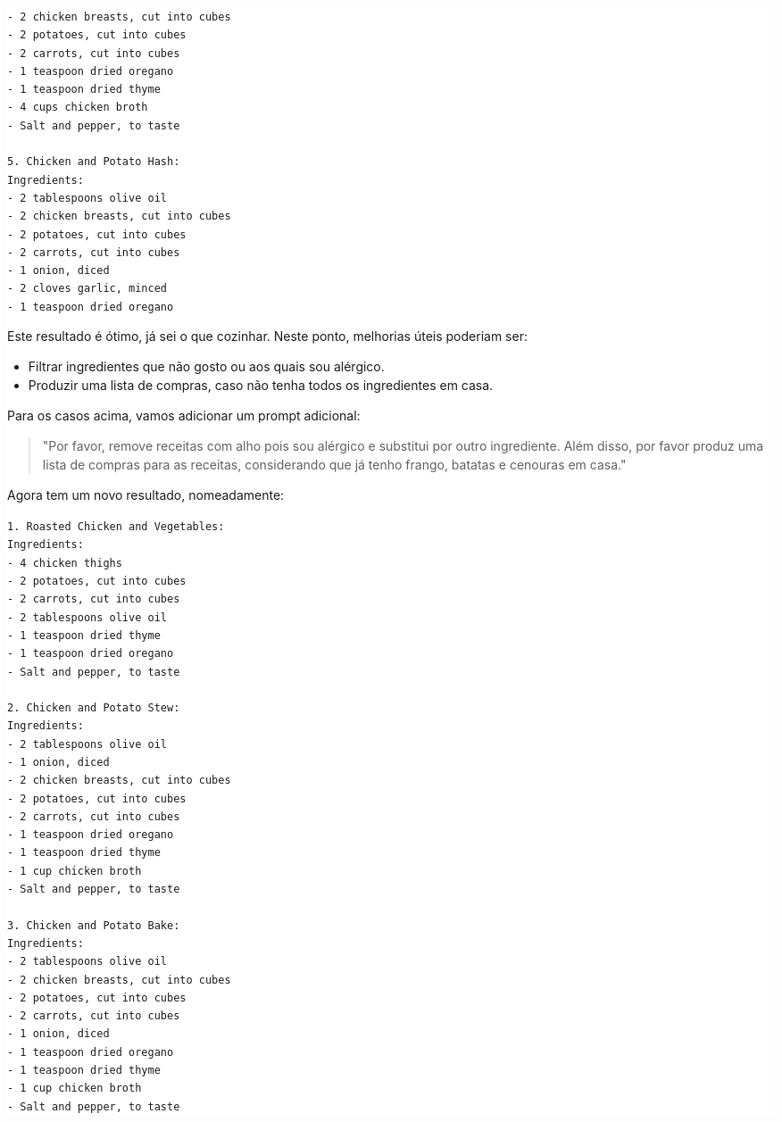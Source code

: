 ```output
- 2 chicken breasts, cut into cubes
- 2 potatoes, cut into cubes
- 2 carrots, cut into cubes
- 1 teaspoon dried oregano
- 1 teaspoon dried thyme
- 4 cups chicken broth
- Salt and pepper, to taste

5. Chicken and Potato Hash:
Ingredients:
- 2 tablespoons olive oil
- 2 chicken breasts, cut into cubes
- 2 potatoes, cut into cubes
- 2 carrots, cut into cubes
- 1 onion, diced
- 2 cloves garlic, minced
- 1 teaspoon dried oregano
```

Este resultado é ótimo, já sei o que cozinhar. Neste ponto, melhorias úteis poderiam ser:

- Filtrar ingredientes que não gosto ou aos quais sou alérgico.
- Produzir uma lista de compras, caso não tenha todos os ingredientes em casa.

Para os casos acima, vamos adicionar um prompt adicional:

> "Por favor, remove receitas com alho pois sou alérgico e substitui por outro ingrediente. Além disso, por favor produz uma lista de compras para as receitas, considerando que já tenho frango, batatas e cenouras em casa."

Agora tem um novo resultado, nomeadamente:

```output
1. Roasted Chicken and Vegetables:
Ingredients:
- 4 chicken thighs
- 2 potatoes, cut into cubes
- 2 carrots, cut into cubes
- 2 tablespoons olive oil
- 1 teaspoon dried thyme
- 1 teaspoon dried oregano
- Salt and pepper, to taste

2. Chicken and Potato Stew:
Ingredients:
- 2 tablespoons olive oil
- 1 onion, diced
- 2 chicken breasts, cut into cubes
- 2 potatoes, cut into cubes
- 2 carrots, cut into cubes
- 1 teaspoon dried oregano
- 1 teaspoon dried thyme
- 1 cup chicken broth
- Salt and pepper, to taste

3. Chicken and Potato Bake:
Ingredients:
- 2 tablespoons olive oil
- 2 chicken breasts, cut into cubes
- 2 potatoes, cut into cubes
- 2 carrots, cut into cubes
- 1 onion, diced
- 1 teaspoon dried oregano
- 1 teaspoon dried thyme
- 1 cup chicken broth
- Salt and pepper, to taste
```